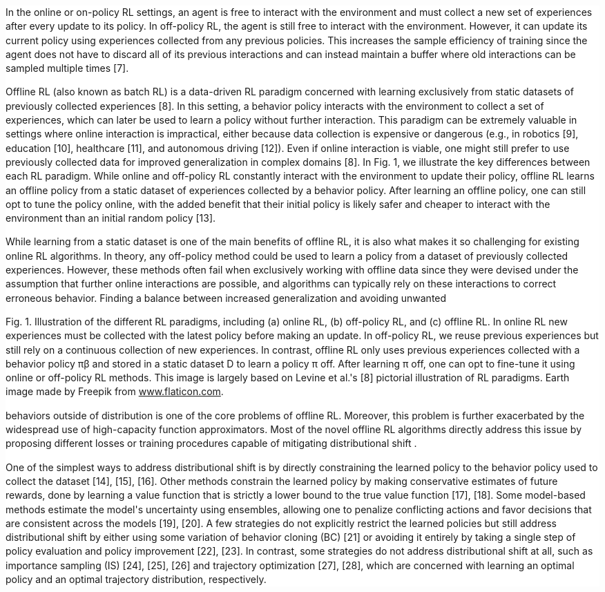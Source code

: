 In the online or on-policy RL settings, an agent is free to interact with the environment and must collect a new set of experiences after every update to its policy. In off-policy RL, the agent is still free to interact with the environment. However, it can update its current policy using experiences collected from any previous policies. This increases the sample efficiency of training since the agent does not have to discard all of its previous interactions and can instead maintain a buffer where old interactions can be sampled multiple times [7].

Offline RL (also known as batch RL) is a data-driven RL paradigm concerned with learning exclusively from static datasets of previously collected experiences [8]. In this setting, a behavior policy interacts with the environment to collect a set of experiences, which can later be used to learn a policy without further interaction. This paradigm can be extremely valuable in settings where online interaction is impractical, either because data collection is expensive or dangerous (e.g., in robotics [9], education [10], healthcare [11], and autonomous driving [12]). Even if online interaction is viable, one might still prefer to use previously collected data for improved generalization in complex domains [8]. In Fig. 1, we illustrate the key differences between each RL paradigm. While online and off-policy RL constantly interact with the environment to update their policy, offline RL learns an offline policy from a static dataset of experiences collected by a behavior policy. After learning an offline policy, one can still opt to tune the policy online, with the added benefit that their initial policy is likely safer and cheaper to interact with the environment than an initial random policy [13].

While learning from a static dataset is one of the main benefits of offline RL, it is also what makes it so challenging for existing online RL algorithms. In theory, any off-policy method could be used to learn a policy from a dataset of previously collected experiences. However, these methods often fail when exclusively working with offline data since they were devised under the assumption that further online interactions are possible, and algorithms can typically rely on these interactions to correct erroneous behavior. Finding a balance between increased generalization and avoiding unwanted

Fig. 1. Illustration of the different RL paradigms, including (a) online RL, (b) off-policy RL, and (c) offline RL. In online RL new experiences must be collected with the latest policy before making an update. In off-policy RL, we reuse previous experiences but still rely on a continuous collection of new experiences. In contrast, offline RL only uses previous experiences collected with a behavior policy πβ and stored in a static dataset D to learn a policy π off. After learning π off, one can opt to fine-tune it using online or off-policy RL methods. This image is largely based on Levine et al.'s [8] pictorial illustration of RL paradigms. Earth image made by Freepik from www.flaticon.com.



behaviors outside of distribution is one of the core problems of offline RL. Moreover, this problem is further exacerbated by the widespread use of high-capacity function approximators. Most of the novel offline RL algorithms directly address this issue by proposing different losses or training procedures capable of mitigating distributional shift .

One of the simplest ways to address distributional shift is by directly constraining the learned policy to the behavior policy used to collect the dataset [14], [15], [16]. Other methods constrain the learned policy by making conservative estimates of future rewards, done by learning a value function that is strictly a lower bound to the true value function [17], [18]. Some model-based methods estimate the model's uncertainty using ensembles, allowing one to penalize conflicting actions and favor decisions that are consistent across the models [19], [20]. A few strategies do not explicitly restrict the learned policies but still address distributional shift by either using some variation of behavior cloning (BC) [21] or avoiding it entirely by taking a single step of policy evaluation and policy improvement [22], [23]. In contrast, some strategies do not address distributional shift at all, such as importance sampling (IS) [24], [25], [26] and trajectory optimization [27], [28], which are concerned with learning an optimal policy and an optimal trajectory distribution, respectively.
